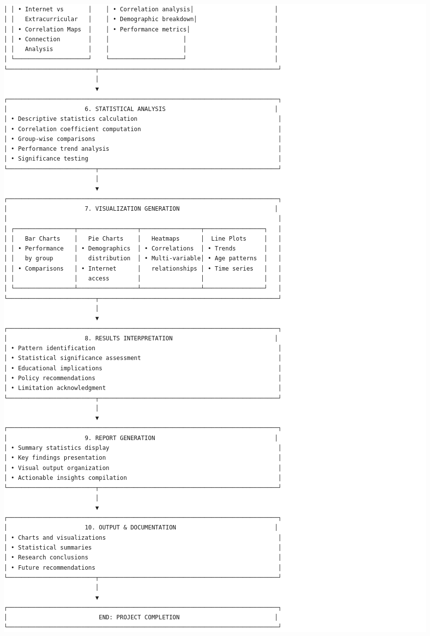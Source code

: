 ```
│ │ • Internet vs       │    │ • Correlation analysis│                       │
│ │   Extracurricular   │    │ • Demographic breakdown│                      │
│ │ • Correlation Maps  │    │ • Performance metrics│                        │
│ │ • Connection        │    │                     │                         │
│ │   Analysis          │    │                     │                         │
│ └─────────────────────┘    └─────────────────────┘                         │
└─────────────────────────┬───────────────────────────────────────────────────┘
                          │
                          ▼
┌─────────────────────────────────────────────────────────────────────────────┐
│                      6. STATISTICAL ANALYSIS                               │
│ • Descriptive statistics calculation                                        │
│ • Correlation coefficient computation                                       │
│ • Group-wise comparisons                                                    │
│ • Performance trend analysis                                                │
│ • Significance testing                                                      │
└─────────────────────────┬───────────────────────────────────────────────────┘
                          │
                          ▼
┌─────────────────────────────────────────────────────────────────────────────┐
│                      7. VISUALIZATION GENERATION                           │
│                                                                             │
│ ┌─────────────────┬─────────────────┬─────────────────┬─────────────────┐   │
│ │   Bar Charts    │   Pie Charts    │   Heatmaps      │  Line Plots     │   │
│ │ • Performance   │ • Demographics  │ • Correlations  │ • Trends        │   │
│ │   by group      │   distribution  │ • Multi-variable│ • Age patterns  │   │
│ │ • Comparisons   │ • Internet      │   relationships │ • Time series   │   │
│ │                 │   access        │                 │                 │   │
│ └─────────────────┴─────────────────┴─────────────────┴─────────────────┘   │
└─────────────────────────┬───────────────────────────────────────────────────┘
                          │
                          ▼
┌─────────────────────────────────────────────────────────────────────────────┐
│                      8. RESULTS INTERPRETATION                             │
│ • Pattern identification                                                    │
│ • Statistical significance assessment                                       │
│ • Educational implications                                                  │
│ • Policy recommendations                                                    │
│ • Limitation acknowledgment                                                 │
└─────────────────────────┬───────────────────────────────────────────────────┘
                          │
                          ▼
┌─────────────────────────────────────────────────────────────────────────────┐
│                      9. REPORT GENERATION                                  │
│ • Summary statistics display                                                │
│ • Key findings presentation                                                 │
│ • Visual output organization                                                │
│ • Actionable insights compilation                                           │
└─────────────────────────┬───────────────────────────────────────────────────┘
                          │
                          ▼
┌─────────────────────────────────────────────────────────────────────────────┐
│                      10. OUTPUT & DOCUMENTATION                            │
│ • Charts and visualizations                                                 │
│ • Statistical summaries                                                     │
│ • Research conclusions                                                      │
│ • Future recommendations                                                    │
└─────────────────────────┬───────────────────────────────────────────────────┘
                          │
                          ▼
┌─────────────────────────────────────────────────────────────────────────────┐
│                          END: PROJECT COMPLETION                           │
└─────────────────────────────────────────────────────────────────────────────┘
```
